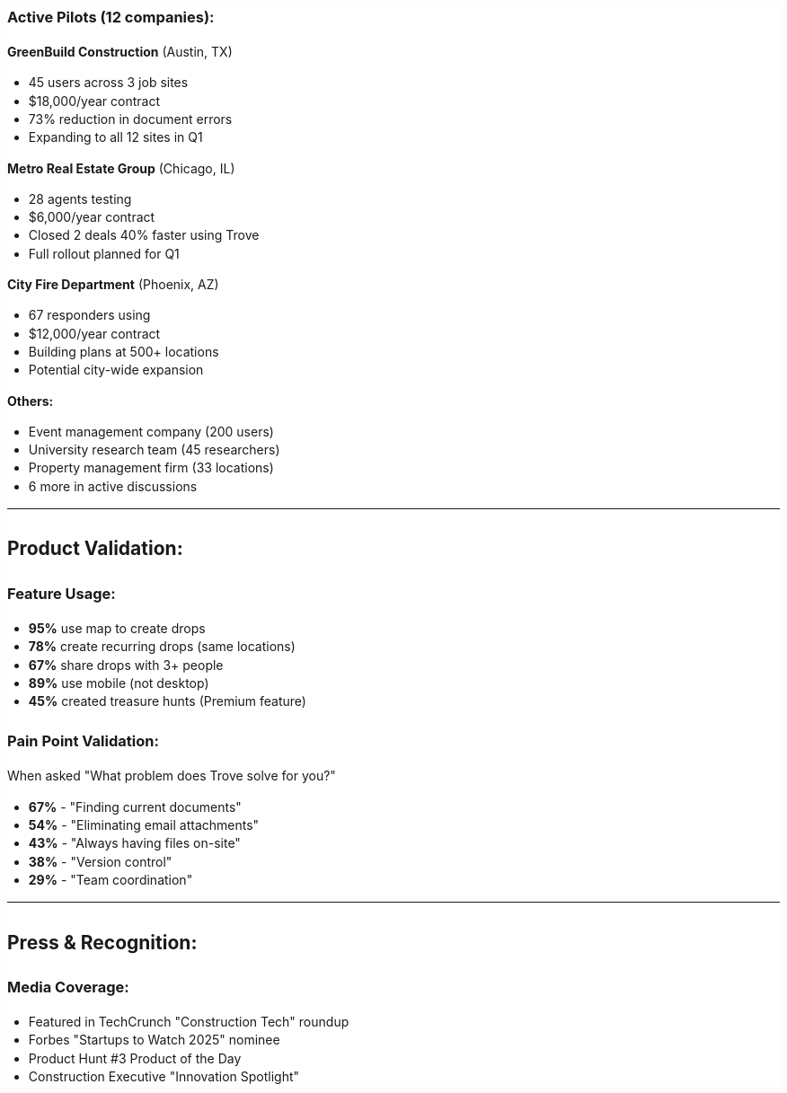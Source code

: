 ### **Active Pilots (12 companies):**

**GreenBuild Construction** (Austin, TX)
- 45 users across 3 job sites
- $18,000/year contract
- 73% reduction in document errors
- Expanding to all 12 sites in Q1

**Metro Real Estate Group** (Chicago, IL)  
- 28 agents testing
- $6,000/year contract
- Closed 2 deals 40% faster using Trove
- Full rollout planned for Q1

**City Fire Department** (Phoenix, AZ)
- 67 responders using
- $12,000/year contract
- Building plans at 500+ locations
- Potential city-wide expansion

**Others:**
- Event management company (200 users)
- University research team (45 researchers)
- Property management firm (33 locations)
- 6 more in active discussions

---

## **Product Validation:**

### **Feature Usage:**
- **95%** use map to create drops
- **78%** create recurring drops (same locations)
- **67%** share drops with 3+ people
- **89%** use mobile (not desktop)
- **45%** created treasure hunts (Premium feature)

### **Pain Point Validation:**
When asked "What problem does Trove solve for you?"
- **67%** - "Finding current documents"
- **54%** - "Eliminating email attachments"
- **43%** - "Always having files on-site"
- **38%** - "Version control"
- **29%** - "Team coordination"

---

## **Press & Recognition:**

### **Media Coverage:**
- Featured in TechCrunch "Construction Tech" roundup
- Forbes "Startups to Watch 2025" nominee
- Product Hunt #3 Product of the Day
- Construction Executive "Innovation Spotlight"
